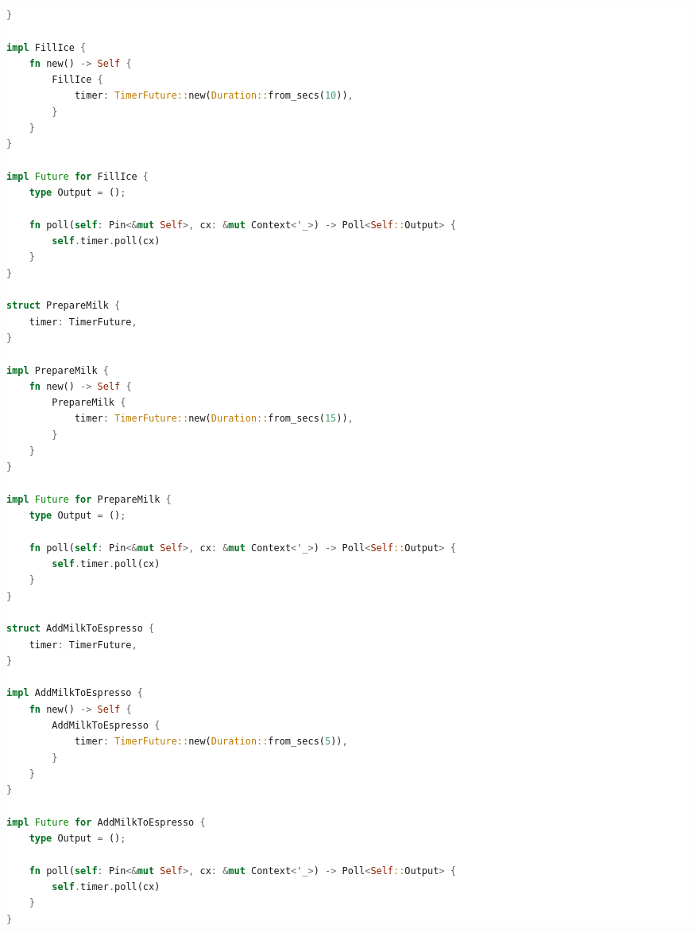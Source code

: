 ```rust
}

impl FillIce {
    fn new() -> Self {
        FillIce {
            timer: TimerFuture::new(Duration::from_secs(10)),
        }
    }
}

impl Future for FillIce {
    type Output = ();

    fn poll(self: Pin<&mut Self>, cx: &mut Context<'_>) -> Poll<Self::Output> {
        self.timer.poll(cx)
    }
}

struct PrepareMilk {
    timer: TimerFuture,
}

impl PrepareMilk {
    fn new() -> Self {
        PrepareMilk {
            timer: TimerFuture::new(Duration::from_secs(15)),
        }
    }
}

impl Future for PrepareMilk {
    type Output = ();

    fn poll(self: Pin<&mut Self>, cx: &mut Context<'_>) -> Poll<Self::Output> {
        self.timer.poll(cx)
    }
}

struct AddMilkToEspresso {
    timer: TimerFuture,
}

impl AddMilkToEspresso {
    fn new() -> Self {
        AddMilkToEspresso {
            timer: TimerFuture::new(Duration::from_secs(5)),
        }
    }
}

impl Future for AddMilkToEspresso {
    type Output = ();

    fn poll(self: Pin<&mut Self>, cx: &mut Context<'_>) -> Poll<Self::Output> {
        self.timer.poll(cx)
    }
}
```
